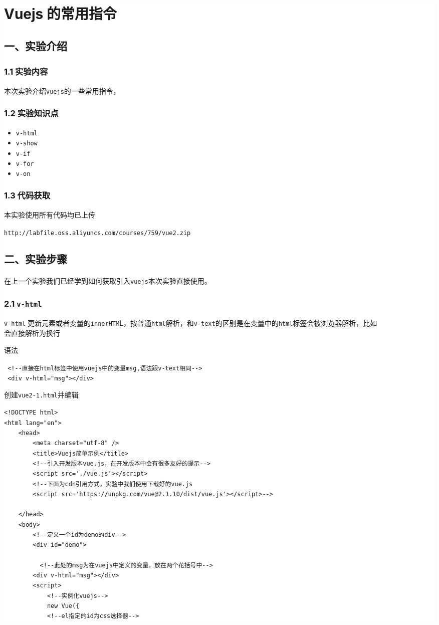 # Vuejs 的常用指令

## 一、实验介绍

### 1.1 实验内容

本次实验介绍`vuejs`的一些常用指令，

### 1.2 实验知识点

- `v-html`
- `v-show`
- `v-if`
- `v-for`
- `v-on`

### 1.3 代码获取

本实验使用所有代码均已上传

```
http://labfile.oss.aliyuncs.com/courses/759/vue2.zip

```

## 二、实验步骤

在上一个实验我们已经学到如何获取引入`vuejs`本次实验直接使用。

### 2.1 `v-html`

`v-html` 更新元素或者变量的`innerHTM`L，按普通`html`解析，和`v-text`的区别是在变量中的`html`标签会被浏览器解析，比如 <br> 会直接解析为换行

语法

```
 <!--直接在html标签中使用vuejs中的变量msg,语法跟v-text相同-->
 <div v-html="msg"></div>

```

创建`vue2-1.html`并编辑

```
<!DOCTYPE html>
<html lang="en">
    <head>
        <meta charset="utf-8" />
        <title>Vuejs简单示例</title>
        <!--引入开发版本vue.js，在开发版本中会有很多友好的提示-->
        <script src='./vue.js'></script>
        <!--下面为cdn引用方式，实验中我们使用下载好的vue.js
        <script src='https://unpkg.com/vue@2.1.10/dist/vue.js'></script>-->

    </head>
    <body>
        <!--定义一个id为demo的div-->
        <div id="demo">

          <!--此处的msg为在vuejs中定义的变量，放在两个花括号中-->
        <div v-html="msg"></div>
        <script>
            <!--实例化vuejs-->
            new Vue({
            <!--el指定的id为css选择器-->
```